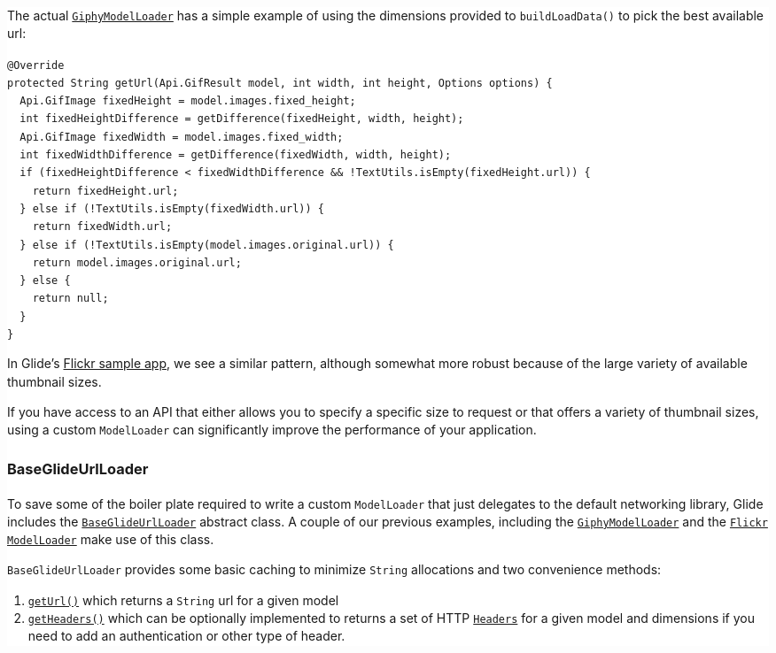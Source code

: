
The actual <code>[GiphyModelLoader](https://github.com/bumptech/glide/blob/b4b45791cca6b72345a540dcaa71a358f5706276/samples/giphy/src/main/java/com/bumptech/glide/samples/giphy/GiphyModelLoader.java#L31)</code> has a simple example of using the dimensions provided to <code>buildLoadData()</code> to pick the best available url:


```
@Override
protected String getUrl(Api.GifResult model, int width, int height, Options options) {
  Api.GifImage fixedHeight = model.images.fixed_height;
  int fixedHeightDifference = getDifference(fixedHeight, width, height);
  Api.GifImage fixedWidth = model.images.fixed_width;
  int fixedWidthDifference = getDifference(fixedWidth, width, height);
  if (fixedHeightDifference < fixedWidthDifference && !TextUtils.isEmpty(fixedHeight.url)) {
    return fixedHeight.url;
  } else if (!TextUtils.isEmpty(fixedWidth.url)) {
    return fixedWidth.url;
  } else if (!TextUtils.isEmpty(model.images.original.url)) {
    return model.images.original.url;
  } else {
    return null;
  }
}
```



In Glide’s [Flickr sample app](https://bumptech.github.io/glide/ref/samples.html#flickr), we see a similar pattern, although somewhat more robust because of the large variety of available thumbnail sizes.


 If you have access to an API that either allows you to specify a specific size to request or that offers a variety of thumbnail sizes, using a custom `ModelLoader` can significantly improve the performance of your application.


### **BaseGlideUrlLoader**


To save some of the boiler plate required to write a custom `ModelLoader` that just delegates to the default networking library, Glide includes the <code>[BaseGlideUrlLoader](https://bumptech.github.io/glide/javadocs/440/com/bumptech/glide/load/model/stream/BaseGlideUrlLoader.html)</code> abstract class. A couple of our previous examples, including the <code>[GiphyModelLoader](https://github.com/bumptech/glide/blob/b4b45791cca6b72345a540dcaa71a358f5706276/samples/giphy/src/main/java/com/bumptech/glide/samples/giphy/GiphyModelLoader.java#L31)</code> and the <code>[FlickrModelLoader](https://github.com/bumptech/glide/blob/b4b45791cca6b72345a540dcaa71a358f5706276/samples/flickr/src/main/java/com/bumptech/glide/samples/flickr/FlickrModelLoader.java#L21)</code> make use of this class.

`BaseGlideUrlLoader` provides some basic caching to minimize `String` allocations and two convenience methods:



1. <code>[getUrl()](https://bumptech.github.io/glide/javadocs/440/com/bumptech/glide/load/model/stream/BaseGlideUrlLoader.html#getUrl-Model-int-int-com.bumptech.glide.load.Options-)</code> which returns a <code>String</code> url for a given model
2. <code>[getHeaders()](https://bumptech.github.io/glide/javadocs/440/com/bumptech/glide/load/model/stream/BaseGlideUrlLoader.html#getHeaders-Model-int-int-com.bumptech.glide.load.Options-)</code> which can be optionally implemented to returns a set of HTTP <code>[Headers](https://bumptech.github.io/glide/javadocs/440/com/bumptech/glide/load/model/Headers.html)</code> for a given model and dimensions if you need to add an authentication or other type of header.
